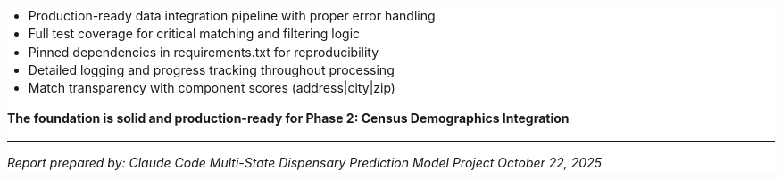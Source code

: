 - Production-ready data integration pipeline with proper error handling
- Full test coverage for critical matching and filtering logic
- Pinned dependencies in requirements.txt for reproducibility
- Detailed logging and progress tracking throughout processing
- Match transparency with component scores (address|city|zip)

**The foundation is solid and production-ready for Phase 2: Census Demographics Integration**

---

*Report prepared by: Claude Code*
*Multi-State Dispensary Prediction Model Project*
*October 22, 2025*
